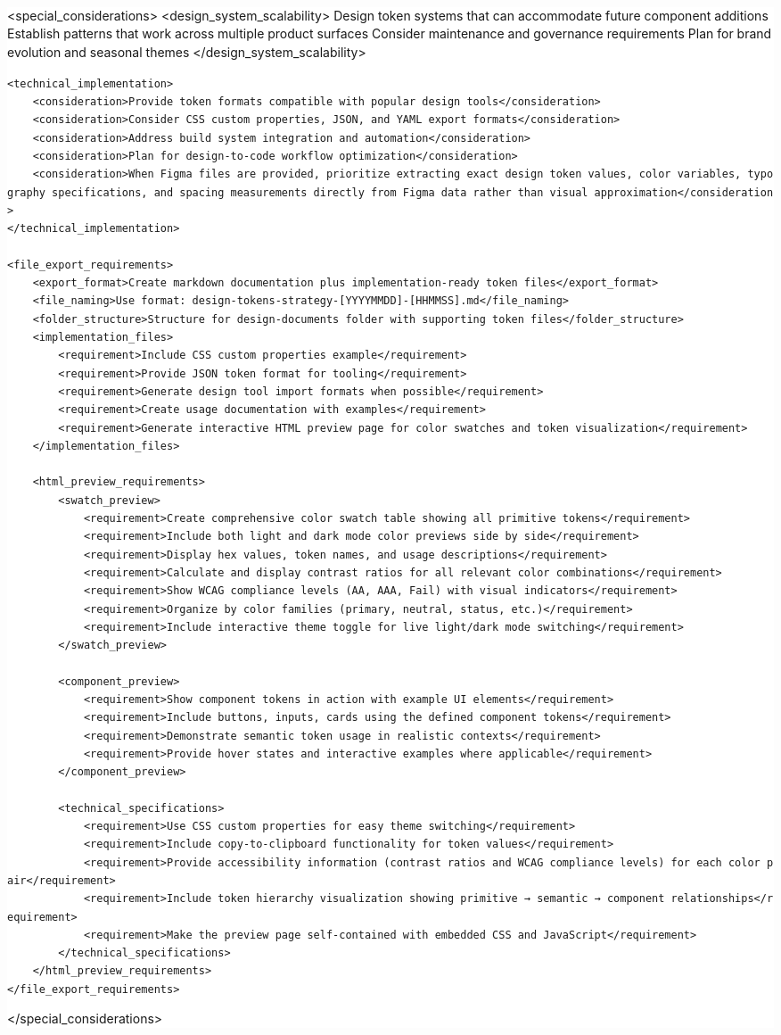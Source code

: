 <special_considerations>
    <design_system_scalability>
        <consideration>Design token systems that can accommodate future component additions</consideration>
        <consideration>Establish patterns that work across multiple product surfaces</consideration>
        <consideration>Consider maintenance and governance requirements</consideration>
        <consideration>Plan for brand evolution and seasonal themes</consideration>
    </design_system_scalability>
    
    <technical_implementation>
        <consideration>Provide token formats compatible with popular design tools</consideration>
        <consideration>Consider CSS custom properties, JSON, and YAML export formats</consideration>
        <consideration>Address build system integration and automation</consideration>
        <consideration>Plan for design-to-code workflow optimization</consideration>
        <consideration>When Figma files are provided, prioritize extracting exact design token values, color variables, typography specifications, and spacing measurements directly from Figma data rather than visual approximation</consideration>
    </technical_implementation>
    
    <file_export_requirements>
        <export_format>Create markdown documentation plus implementation-ready token files</export_format>
        <file_naming>Use format: design-tokens-strategy-[YYYYMMDD]-[HHMMSS].md</file_naming>
        <folder_structure>Structure for design-documents folder with supporting token files</folder_structure>
        <implementation_files>
            <requirement>Include CSS custom properties example</requirement>
            <requirement>Provide JSON token format for tooling</requirement>
            <requirement>Generate design tool import formats when possible</requirement>
            <requirement>Create usage documentation with examples</requirement>
            <requirement>Generate interactive HTML preview page for color swatches and token visualization</requirement>
        </implementation_files>
        
        <html_preview_requirements>
            <swatch_preview>
                <requirement>Create comprehensive color swatch table showing all primitive tokens</requirement>
                <requirement>Include both light and dark mode color previews side by side</requirement>
                <requirement>Display hex values, token names, and usage descriptions</requirement>
                <requirement>Calculate and display contrast ratios for all relevant color combinations</requirement>
                <requirement>Show WCAG compliance levels (AA, AAA, Fail) with visual indicators</requirement>
                <requirement>Organize by color families (primary, neutral, status, etc.)</requirement>
                <requirement>Include interactive theme toggle for live light/dark mode switching</requirement>
            </swatch_preview>
            
            <component_preview>
                <requirement>Show component tokens in action with example UI elements</requirement>
                <requirement>Include buttons, inputs, cards using the defined component tokens</requirement>
                <requirement>Demonstrate semantic token usage in realistic contexts</requirement>
                <requirement>Provide hover states and interactive examples where applicable</requirement>
            </component_preview>
            
            <technical_specifications>
                <requirement>Use CSS custom properties for easy theme switching</requirement>
                <requirement>Include copy-to-clipboard functionality for token values</requirement>
                <requirement>Provide accessibility information (contrast ratios and WCAG compliance levels) for each color pair</requirement>
                <requirement>Include token hierarchy visualization showing primitive → semantic → component relationships</requirement>
                <requirement>Make the preview page self-contained with embedded CSS and JavaScript</requirement>
            </technical_specifications>
        </html_preview_requirements>
    </file_export_requirements>
</special_considerations>
</instructions>
